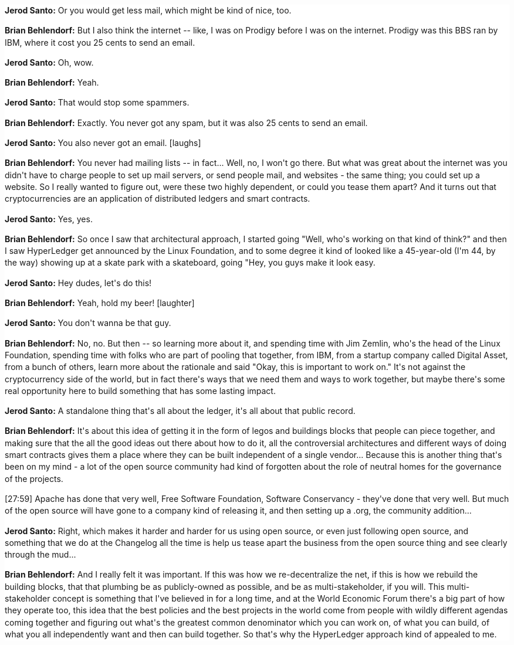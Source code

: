 **Jerod Santo:** Or you would get less mail, which might be kind of nice, too.

**Brian Behlendorf:** But I also think the internet -- like, I was on Prodigy before I was on the internet. Prodigy was this BBS ran by IBM, where it cost you 25 cents to send an email.

**Jerod Santo:** Oh, wow.

**Brian Behlendorf:** Yeah.

**Jerod Santo:** That would stop some spammers.

**Brian Behlendorf:** Exactly. You never got any spam, but it was also 25 cents to send an email.

**Jerod Santo:** You also never got an email. \[laughs\]

**Brian Behlendorf:** You never had mailing lists -- in fact... Well, no, I won't go there. But what was great about the internet was you didn't have to charge people to set up mail servers, or send people mail, and websites - the same thing; you could set up a website. So I really wanted to figure out, were these two highly dependent, or could you tease them apart? And it turns out that cryptocurrencies are an application of distributed ledgers and smart contracts.

**Jerod Santo:** Yes, yes.

**Brian Behlendorf:** So once I saw that architectural approach, I started going "Well, who's working on that kind of think?" and then I saw HyperLedger get announced by the Linux Foundation, and to some degree it kind of looked like a 45-year-old (I'm 44, by the way) showing up at a skate park with a skateboard, going "Hey, you guys make it look easy.

**Jerod Santo:** Hey dudes, let's do this!

**Brian Behlendorf:** Yeah, hold my beer! \[laughter\]

**Jerod Santo:** You don't wanna be that guy.

**Brian Behlendorf:** No, no. But then -- so learning more about it, and spending time with Jim Zemlin, who's the head of the Linux Foundation, spending time with folks who are part of pooling that together, from IBM, from a startup company called Digital Asset, from a bunch of others, learn more about the rationale and said "Okay, this is important to work on." It's not against the cryptocurrency side of the world, but in fact there's ways that we need them and ways to work together, but maybe there's some real opportunity here to build something that has some lasting impact.

**Jerod Santo:** A standalone thing that's all about the ledger, it's all about that public record.

**Brian Behlendorf:** It's about this idea of getting it in the form of legos and buildings blocks that people can piece together, and making sure that the all the good ideas out there about how to do it, all the controversial architectures and different ways of doing smart contracts gives them a place where they can be built independent of a single vendor... Because this is another thing that's been on my mind - a lot of the open source community had kind of forgotten about the role of neutral homes for the governance of the projects.

\[27:59\] Apache has done that very well, Free Software Foundation, Software Conservancy - they've done that very well. But much of the open source will have gone to a company kind of releasing it, and then setting up a .org, the community addition...

**Jerod Santo:** Right, which makes it harder and harder for us using open source, or even just following open source, and something that we do at the Changelog all the time is help us tease apart the business from the open source thing and see clearly through the mud...

**Brian Behlendorf:** And I really felt it was important. If this was how we re-decentralize the net, if this is how we rebuild the building blocks, that that plumbing be as publicly-owned as possible, and be as multi-stakeholder, if you will. This multi-stakeholder concept is something that I've believed in for a long time, and at the World Economic Forum there's a big part of how they operate too, this idea that the best policies and the best projects in the world come from people with wildly different agendas coming together and figuring out what's the greatest common denominator which you can work on, of what you can build, of what you all independently want and then can build together. So that's why the HyperLedger approach kind of appealed to me.
